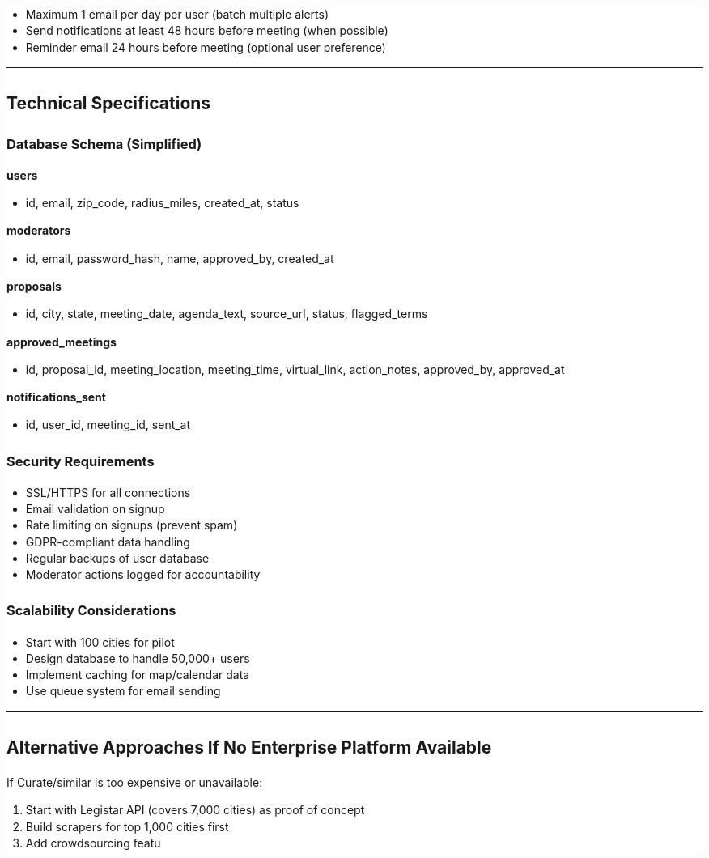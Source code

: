 - Maximum 1 email per day per user (batch multiple alerts)
- Send notifications at least 48 hours before meeting (when possible)
- Reminder email 24 hours before meeting (optional user preference)

---

## Technical Specifications

### Database Schema (Simplified)

**users**

- id, email, zip_code, radius_miles, created_at, status

**moderators**

- id, email, password_hash, name, approved_by, created_at

**proposals**

- id, city, state, meeting_date, agenda_text, source_url, status, flagged_terms

**approved_meetings**

- id, proposal_id, meeting_location, meeting_time, virtual_link, action_notes, approved_by, approved_at

**notifications_sent**

- id, user_id, meeting_id, sent_at

### Security Requirements

- SSL/HTTPS for all connections
- Email validation on signup
- Rate limiting on signups (prevent spam)
- GDPR-compliant data handling
- Regular backups of user database
- Moderator actions logged for accountability

### Scalability Considerations

- Start with 100 cities for pilot
- Design database to handle 50,000+ users
- Implement caching for map/calendar data
- Use queue system for email sending

---

## Alternative Approaches If No Enterprise Platform Available

If Curate/similar is too expensive or unavailable:

1. Start with Legistar API (covers 7,000 cities) as proof of concept
2. Build scrapers for top 1,000 cities first
3. Add crowdsourcing featu
